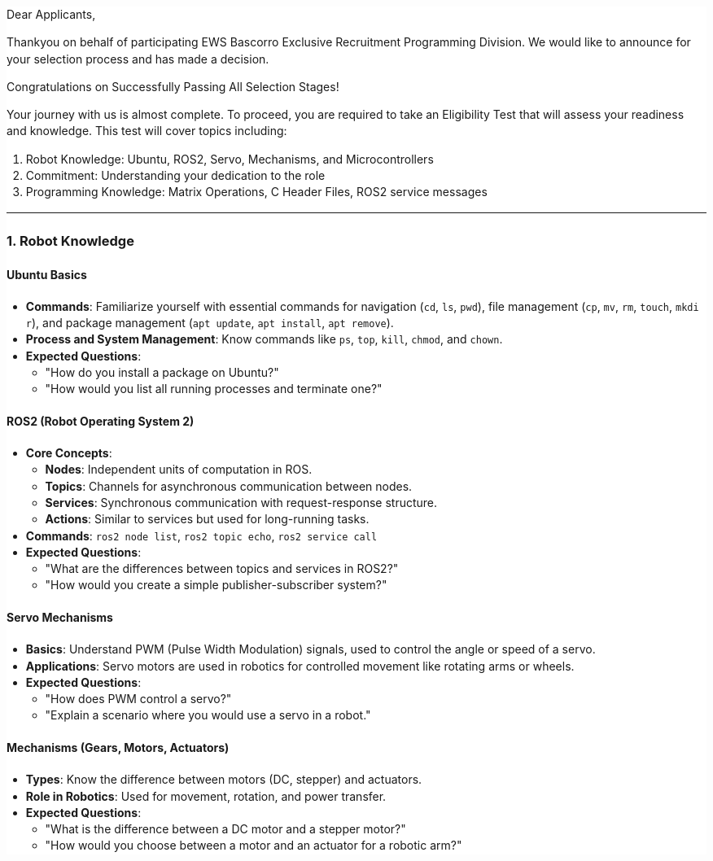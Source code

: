 

Dear Applicants,

Thankyou on behalf of participating EWS Bascorro Exclusive Recruitment Programming Division. We would like to announce for your selection process and has made a decision.

Congratulations on Successfully Passing All Selection Stages!  

Your journey with us is almost complete. To proceed, you are required to take an Eligibility Test that will assess your readiness and knowledge. This test will cover topics including: 
1. Robot Knowledge: Ubuntu, ROS2, Servo, Mechanisms, and Microcontrollers
2. Commitment: Understanding your dedication to the role
3. Programming Knowledge: Matrix Operations, C Header Files, ROS2 service messages

---

### 1. **Robot Knowledge**

#### Ubuntu Basics
   - **Commands**: Familiarize yourself with essential commands for navigation (`cd`, `ls`, `pwd`), file management (`cp`, `mv`, `rm`, `touch`, `mkdir`), and package management (`apt update`, `apt install`, `apt remove`).
   - **Process and System Management**: Know commands like `ps`, `top`, `kill`, `chmod`, and `chown`.
   - **Expected Questions**:
      - "How do you install a package on Ubuntu?"
      - "How would you list all running processes and terminate one?"

#### ROS2 (Robot Operating System 2)
   - **Core Concepts**:
      - **Nodes**: Independent units of computation in ROS.
      - **Topics**: Channels for asynchronous communication between nodes.
      - **Services**: Synchronous communication with request-response structure.
      - **Actions**: Similar to services but used for long-running tasks.
   - **Commands**: `ros2 node list`, `ros2 topic echo`, `ros2 service call`
   - **Expected Questions**:
      - "What are the differences between topics and services in ROS2?"
      - "How would you create a simple publisher-subscriber system?"

#### Servo Mechanisms
   - **Basics**: Understand PWM (Pulse Width Modulation) signals, used to control the angle or speed of a servo.
   - **Applications**: Servo motors are used in robotics for controlled movement like rotating arms or wheels.
   - **Expected Questions**:
      - "How does PWM control a servo?"
      - "Explain a scenario where you would use a servo in a robot."

#### Mechanisms (Gears, Motors, Actuators)
   - **Types**: Know the difference between motors (DC, stepper) and actuators.
   - **Role in Robotics**: Used for movement, rotation, and power transfer.
   - **Expected Questions**:
      - "What is the difference between a DC motor and a stepper motor?"
      - "How would you choose between a motor and an actuator for a robotic arm?"
